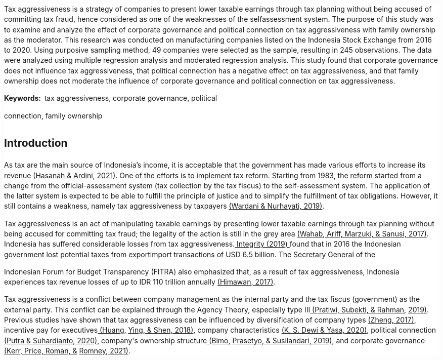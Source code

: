 <p><span class="font5">Tax aggressiveness is a strategy of companies to present lower taxable earnings through tax planning without being accused of committing tax fraud, hence considered as one of the weaknesses of the selfassessment system. The purpose of this study was to examine and analyze the effect of corporate governance and political connection on tax aggressiveness with family ownership as the moderator. This research was conducted on manufacturing companies listed on the Indonesia Stock Exchange from 2016 to 2020. Using purposive sampling method, 49 companies were selected as the sample, resulting in 245 observations. The data were analyzed using multiple regression analysis and moderated regression analysis. This study found that corporate governance does not influence tax aggressiveness, that political connection has a negative effect on tax aggressiveness, and that family ownership does not moderate the influence of corporate governance and political connection on tax aggressiveness.</span></p>
<p><span class="font5" style="font-weight:bold;">Keywords</span><span class="font4" style="font-weight:bold;">: &nbsp;</span><span class="font5">tax aggressiveness, corporate governance, political</span></p>
<p><span class="font5">connection, family ownership</span></p>
<h2><a name="bookmark4"></a><span class="font6" style="font-weight:bold;"><a name="bookmark5"></a>Introduction</span></h2>
<p><span class="font5">As tax are the main source of Indonesia’s income, it is acceptable that the government has made various efforts to increase its revenue </span><a href="#bookmark6"><span class="font5">(Hasanah &amp;</span></a><span class="font5">&nbsp;</span><a href="#bookmark6"><span class="font5">Ardini, 2021)</span></a><span class="font5">. One of the efforts is to implement tax reform. Starting from 1983, the reform started from a change from the official-assessment system (tax collection by the tax fiscus) to the self-assessment system. The application of the latter system is expected to be able to fulfill the principle of justice and to simplify the fulfillment of tax obligations. However, it still contains a weakness, namely tax aggressiveness by taxpayers </span><a href="#bookmark6"><span class="font5">(Wardani &amp;&nbsp;Nurhayati, 2019)</span></a><span class="font5">.</span></p>
<p><span class="font5">Tax aggressiveness is an act of manipulating taxable earnings by presenting lower taxable earnings through tax planning without being accused for committing tax fraud; the legality of the action is still in the grey area </span><a href="#bookmark6"><span class="font5">(Wahab, Ariff, Marzuki, &amp;&nbsp;Sanusi, 2017)</span></a><span class="font5">. Indonesia has suffered considerable losses from tax aggressiveness.</span><a href="#bookmark6"><span class="font5"> Integrity (2019) </span></a><span class="font5">found that in 2016 the Indonesian government lost potential taxes from exportimport transactions of USD 6.5 billion. The Secretary General of the</span></p>
<p><span class="font5">Indonesian Forum for Budget Transparency (FITRA) also emphasized that, as a result of tax aggressiveness, Indonesia experiences tax revenue losses of up to IDR 110 trillion annually </span><a href="#bookmark6"><span class="font5">(Himawan, 2017)</span></a><span class="font5">.</span></p>
<p><span class="font5">Tax aggressiveness is a conflict between company management as the internal party and the tax fiscus (government) as the external party. This conflict can be explained through the Agency Theory, especially type III</span><a href="#bookmark6"><span class="font5"> (Pratiwi, Subekti, &amp;&nbsp;Rahman,</span></a><span class="font5"> </span><a href="#bookmark6"><span class="font5">2019)</span></a><span class="font5">. Previous studies have shown that tax aggressiveness can be influenced by diversification of company types </span><a href="#bookmark6"><span class="font5">(Zheng, 2017)</span></a><span class="font5">, incentive pay for executives</span><a href="#bookmark6"><span class="font5"> (Huang,</span></a><span class="font5"> </span><a href="#bookmark6"><span class="font5">Ying, &amp;&nbsp;Shen, 2018)</span></a><span class="font5">, company characteristics </span><a href="#bookmark6"><span class="font5">(K. S. Dewi &amp;&nbsp;Yasa, 2020)</span></a><span class="font5">, political connection </span><a href="#bookmark6"><span class="font5">(Putra &amp;&nbsp;Suhardianto, 2020)</span></a><span class="font5">, company's ownership structure</span><a href="#bookmark6"><span class="font5"> (Bimo,</span></a><span class="font5"> </span><a href="#bookmark6"><span class="font5">Prasetyo, &amp;&nbsp;Susilandari, 2019)</span></a><span class="font5">, and corporate governance</span><a href="#bookmark6"><span class="font5"> (Kerr, Price, Roman, &amp;</span></a><span class="font5">&nbsp;</span><a href="#bookmark6"><span class="font5">Romney, 2021)</span></a><span class="font5">.</span></p>